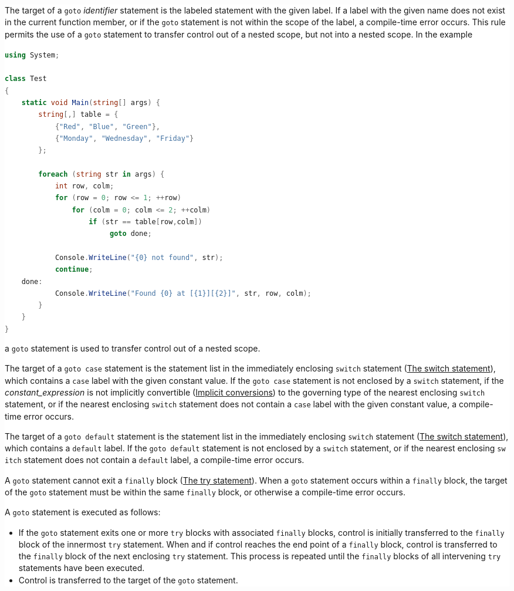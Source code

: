 The target of a `goto` *identifier* statement is the labeled statement with the given label. If a label with the given name does not exist in the current function member, or if the `goto` statement is not within the scope of the label, a compile-time error occurs. This rule permits the use of a `goto` statement to transfer control out of a nested scope, but not into a nested scope. In the example
```csharp
using System;

class Test
{
    static void Main(string[] args) {
        string[,] table = {
            {"Red", "Blue", "Green"},
            {"Monday", "Wednesday", "Friday"}
        };

        foreach (string str in args) {
            int row, colm;
            for (row = 0; row <= 1; ++row)
                for (colm = 0; colm <= 2; ++colm)
                    if (str == table[row,colm])
                         goto done;

            Console.WriteLine("{0} not found", str);
            continue;
    done:
            Console.WriteLine("Found {0} at [{1}][{2}]", str, row, colm);
        }
    }
}
```
a `goto` statement is used to transfer control out of a nested scope.

The target of a `goto case` statement is the statement list in the immediately enclosing `switch` statement ([The switch statement](statements.md#the-switch-statement)), which contains a `case` label with the given constant value. If the `goto case` statement is not enclosed by a `switch` statement, if the *constant_expression* is not implicitly convertible ([Implicit conversions](conversions.md#implicit-conversions)) to the governing type of the nearest enclosing `switch` statement, or if the nearest enclosing `switch` statement does not contain a `case` label with the given constant value, a compile-time error occurs.

The target of a `goto default` statement is the statement list in the immediately enclosing `switch` statement ([The switch statement](statements.md#the-switch-statement)), which contains a `default` label. If the `goto default` statement is not enclosed by a `switch` statement, or if the nearest enclosing `switch` statement does not contain a `default` label, a compile-time error occurs.

A `goto` statement cannot exit a `finally` block ([The try statement](statements.md#the-try-statement)). When a `goto` statement occurs within a `finally` block, the target of the `goto` statement must be within the same `finally` block, or otherwise a compile-time error occurs.

A `goto` statement is executed as follows:

*  If the `goto` statement exits one or more `try` blocks with associated `finally` blocks, control is initially transferred to the `finally` block of the innermost `try` statement. When and if control reaches the end point of a `finally` block, control is transferred to the `finally` block of the next enclosing `try` statement. This process is repeated until the `finally` blocks of all intervening `try` statements have been executed.
*  Control is transferred to the target of the `goto` statement.
